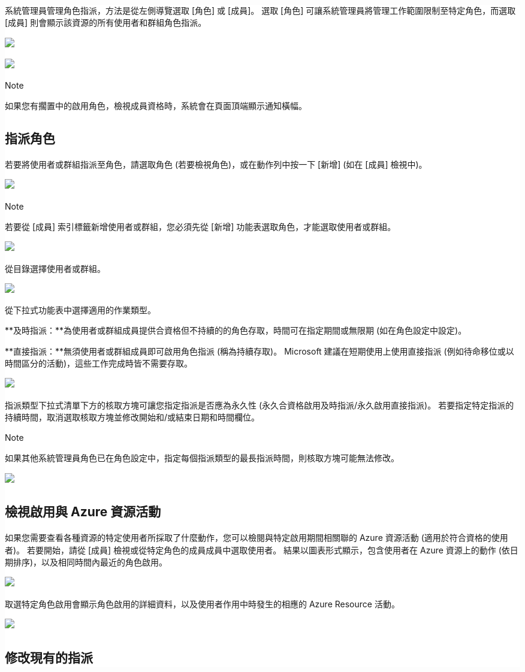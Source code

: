 系統管理員管理角色指派，方法是從左側導覽選取 [角色] 或 [成員]。 選取 [角色] 可讓系統管理員將管理工作範圍限制至特定角色，而選取 [成員] 則會顯示該資源的所有使用者和群組角色指派。

![](media/azure-pim-resource-rbac/roles.png)

![](media/azure-pim-resource-rbac/members.png)

>[!NOTE]
如果您有擱置中的啟用角色，檢視成員資格時，系統會在頁面頂端顯示通知橫幅。

## <a name="assign-roles"></a>指派角色

若要將使用者或群組指派至角色，請選取角色 (若要檢視角色)，或在動作列中按一下 [新增] (如在 [成員] 檢視中)。

![](media/azure-pim-resource-rbac/members2.png)

>[!NOTE]
若要從 [成員] 索引標籤新增使用者或群組，您必須先從 [新增] 功能表選取角色，才能選取使用者或群組。

![](media/azure-pim-resource-rbac/select-role.png)

從目錄選擇使用者或群組。

![](media/azure-pim-resource-rbac/choose.png)

從下拉式功能表中選擇適用的作業類型。 

**及時指派：**為使用者或群組成員提供合資格但不持續的的角色存取，時間可在指定期間或無限期 (如在角色設定中設定)。 

**直接指派：**無須使用者或群組成員即可啟用角色指派 (稱為持續存取)。 Microsoft 建議在短期使用上使用直接指派 (例如待命移位或以時間區分的活動)，這些工作完成時皆不需要存取。

![](media/azure-pim-resource-rbac/membership-settings.png)

指派類型下拉式清單下方的核取方塊可讓您指定指派是否應為永久性 (永久合資格啟用及時指派/永久啟用直接指派)。 若要指定特定指派的持續時間，取消選取核取方塊並修改開始和/或結束日期和時間欄位。

>[!NOTE]
如果其他系統管理員角色已在角色設定中，指定每個指派類型的最長指派時間，則核取方塊可能無法修改。

![](media/azure-pim-resource-rbac/calendar.png)

## <a name="view-activation-and-azure-resource-activity"></a>檢視啟用與 Azure 資源活動

如果您需要查看各種資源的特定使用者所採取了什麼動作，您可以檢閱與特定啟用期間相關聯的 Azure 資源活動 (適用於符合資格的使用者)。 若要開始，請從 [成員] 檢視或從特定角色的成員成員中選取使用者。 結果以圖表形式顯示，包含使用者在 Azure 資源上的動作 (依日期排序)，以及相同時間內最近的角色啟用。

![](media/azure-pim-resource-rbac/user-details.png)

取選特定角色啟用會顯示角色啟用的詳細資料，以及使用者作用中時發生的相應的 Azure Resource 活動。

![](media/azure-pim-resource-rbac/audits.png)

## <a name="modify-existing-assignments"></a>修改現有的指派
